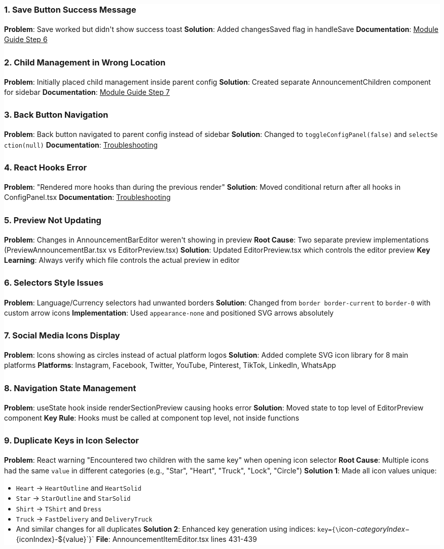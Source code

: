 ### 1. Save Button Success Message
**Problem**: Save worked but didn't show success toast
**Solution**: Added changesSaved flag in handleSave
**Documentation**: [Module Guide Step 6](../WEBSITE-BUILDER-MODULE-GUIDE.md#paso-6-sistema-de-guardado-y-botón-save-crítico)

### 2. Child Management in Wrong Location
**Problem**: Initially placed child management inside parent config
**Solution**: Created separate AnnouncementChildren component for sidebar
**Documentation**: [Module Guide Step 7](../WEBSITE-BUILDER-MODULE-GUIDE.md#paso-7-módulos-con-elementos-hijos-importante)

### 3. Back Button Navigation
**Problem**: Back button navigated to parent config instead of sidebar
**Solution**: Changed to `toggleConfigPanel(false)` and `selectSection(null)`
**Documentation**: [Troubleshooting](../../troubleshooting/features/feature-01-announcement-navigation.md)

### 4. React Hooks Error
**Problem**: "Rendered more hooks than during the previous render"
**Solution**: Moved conditional return after all hooks in ConfigPanel.tsx
**Documentation**: [Troubleshooting](../../troubleshooting/features/feature-02-react-hooks-error.md)

### 5. Preview Not Updating
**Problem**: Changes in AnnouncementBarEditor weren't showing in preview
**Root Cause**: Two separate preview implementations (PreviewAnnouncementBar.tsx vs EditorPreview.tsx)
**Solution**: Updated EditorPreview.tsx which controls the editor preview
**Key Learning**: Always verify which file controls the actual preview in editor

### 6. Selectors Style Issues
**Problem**: Language/Currency selectors had unwanted borders
**Solution**: Changed from `border border-current` to `border-0` with custom arrow icons
**Implementation**: Used `appearance-none` and positioned SVG arrows absolutely

### 7. Social Media Icons Display
**Problem**: Icons showing as circles instead of actual platform logos
**Solution**: Added complete SVG icon library for 8 main platforms
**Platforms**: Instagram, Facebook, Twitter, YouTube, Pinterest, TikTok, LinkedIn, WhatsApp

### 8. Navigation State Management
**Problem**: useState hook inside renderSectionPreview causing hooks error
**Solution**: Moved state to top level of EditorPreview component
**Key Rule**: Hooks must be called at component top level, not inside functions

### 9. Duplicate Keys in Icon Selector
**Problem**: React warning "Encountered two children with the same key" when opening icon selector
**Root Cause**: Multiple icons had the same `value` in different categories (e.g., "Star", "Heart", "Truck", "Lock", "Circle")
**Solution 1**: Made all icon values unique:
- `Heart` → `HeartOutline` and `HeartSolid`
- `Star` → `StarOutline` and `StarSolid`
- `Shirt` → `TShirt` and `Dress`
- `Truck` → `FastDelivery` and `DeliveryTruck`
- And similar changes for all duplicates
**Solution 2**: Enhanced key generation using indices: `key={\`icon-${categoryIndex}-${iconIndex}-${value}\`}`
**File**: AnnouncementItemEditor.tsx lines 431-439

